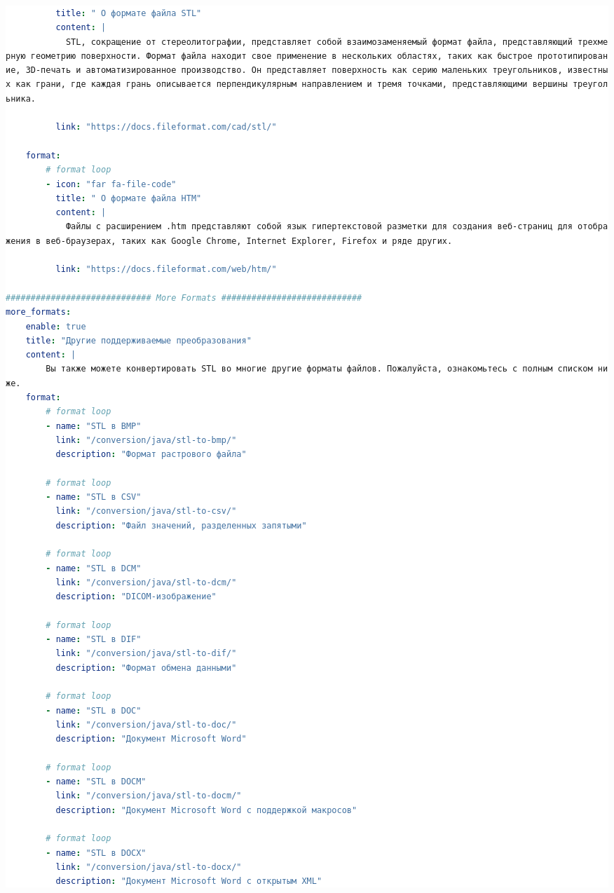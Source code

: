 ```yaml
          title: " О формате файла STL"
          content: |
            STL, сокращение от стереолитографии, представляет собой взаимозаменяемый формат файла, представляющий трехмерную геометрию поверхности. Формат файла находит свое применение в нескольких областях, таких как быстрое прототипирование, 3D-печать и автоматизированное производство. Он представляет поверхность как серию маленьких треугольников, известных как грани, где каждая грань описывается перпендикулярным направлением и тремя точками, представляющими вершины треугольника.

          link: "https://docs.fileformat.com/cad/stl/"

    format:
        # format loop
        - icon: "far fa-file-code"
          title: " О формате файла HTM"
          content: |
            Файлы с расширением .htm представляют собой язык гипертекстовой разметки для создания веб-страниц для отображения в веб-браузерах, таких как Google Chrome, Internet Explorer, Firefox и ряде других.

          link: "https://docs.fileformat.com/web/htm/"

############################# More Formats ############################
more_formats:
    enable: true
    title: "Другие поддерживаемые преобразования"
    content: |
        Вы также можете конвертировать STL во многие другие форматы файлов. Пожалуйста, ознакомьтесь с полным списком ниже.
    format: 
        # format loop
        - name: "STL в BMP"
          link: "/conversion/java/stl-to-bmp/"
          description: "Формат растрового файла"

        # format loop
        - name: "STL в CSV"
          link: "/conversion/java/stl-to-csv/"
          description: "Файл значений, разделенных запятыми"

        # format loop
        - name: "STL в DCM"
          link: "/conversion/java/stl-to-dcm/"
          description: "DICOM-изображение"

        # format loop
        - name: "STL в DIF"
          link: "/conversion/java/stl-to-dif/"
          description: "Формат обмена данными"

        # format loop
        - name: "STL в DOC"
          link: "/conversion/java/stl-to-doc/"
          description: "Документ Microsoft Word"

        # format loop
        - name: "STL в DOCM"
          link: "/conversion/java/stl-to-docm/"
          description: "Документ Microsoft Word с поддержкой макросов"

        # format loop
        - name: "STL в DOCX"
          link: "/conversion/java/stl-to-docx/"
          description: "Документ Microsoft Word с открытым XML"
```